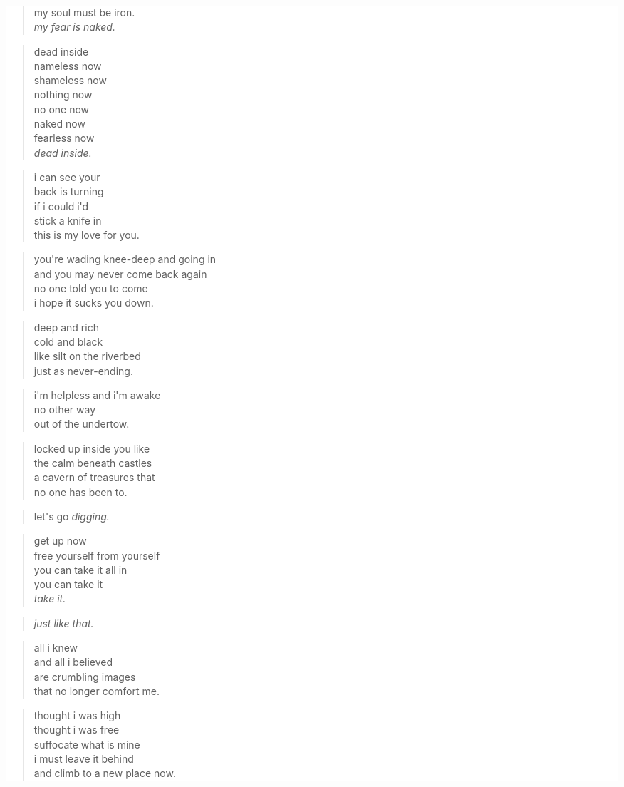 > my soul must be iron. \
> _my fear is naked._

> dead inside \
> nameless now \
> shameless now \
> nothing now \
> no one now \
> naked now \
> fearless now \
> _dead inside._

> i can see your \
> back is turning \
> if i could i'd \
> stick a knife in \
> this is my love for you.

> you're wading knee-deep and going in \
> and you may never come back again \
> no one told you to come \
> i hope it sucks you down.

> deep and rich \
> cold and black \
> like silt on the riverbed \
> just as never-ending.

> i'm helpless and i'm awake \
> no other way \
> out of the undertow.

> locked up inside you like \
> the calm beneath castles \
> a cavern of treasures that \
> no one has been to.

> let's go _digging._

> get up now \
> free yourself from yourself \
> you can take it all in \
> you can take it \
> _take it._

> _just like that._

> all i knew \
> and all i believed \
> are crumbling images \
> that no longer comfort me.

> thought i was high \
> thought i was free \
> suffocate what is mine \
> i must leave it behind \
> and climb to a new place now.
